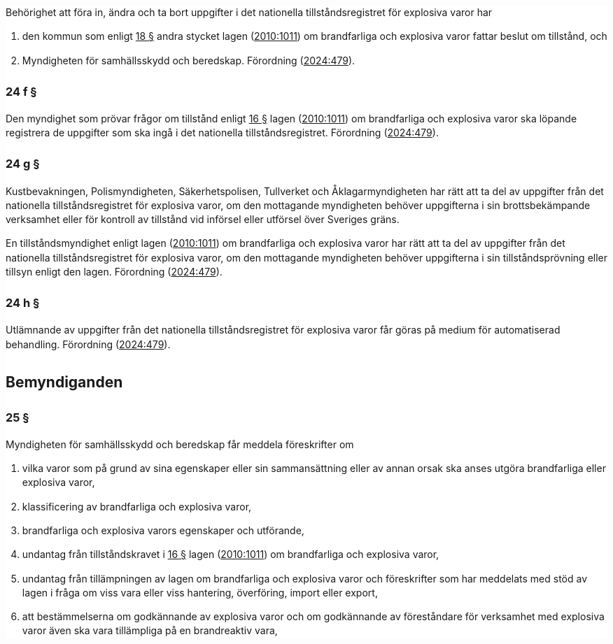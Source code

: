 Behörighet att föra in, ändra och ta bort uppgifter i det nationella tillståndsregistret för explosiva varor har

1. den kommun som enligt [18 §](#18) andra stycket lagen ([2010:1011](https://selex.se/eli/sfs/2010/1011)) om brandfarliga och explosiva varor fattar beslut om tillstånd, och

2. Myndigheten för samhällsskydd och beredskap. Förordning ([2024:479](https://selex.se/eli/sfs/2024/479)).

### 24 f §

Den myndighet som prövar frågor om tillstånd enligt [16 §](#16) lagen ([2010:1011](https://selex.se/eli/sfs/2010/1011)) om brandfarliga och explosiva varor ska löpande registrera de uppgifter som ska ingå i det nationella tillståndsregistret. Förordning ([2024:479](https://selex.se/eli/sfs/2024/479)).

### 24 g §

Kustbevakningen, Polismyndigheten, Säkerhetspolisen, Tullverket och Åklagarmyndigheten har rätt att ta del av uppgifter från det nationella tillståndsregistret för explosiva varor, om den mottagande myndigheten behöver uppgifterna i sin brottsbekämpande verksamhet eller för kontroll av tillstånd vid införsel eller utförsel över Sveriges gräns.

En tillståndsmyndighet enligt lagen ([2010:1011](https://selex.se/eli/sfs/2010/1011)) om brandfarliga och explosiva varor har rätt att ta del av uppgifter från det nationella tillståndsregistret för explosiva varor, om den mottagande myndigheten behöver uppgifterna i sin tillståndsprövning eller tillsyn enligt den lagen. Förordning ([2024:479](https://selex.se/eli/sfs/2024/479)).

### 24 h §

Utlämnande av uppgifter från det nationella tillståndsregistret för explosiva varor får göras på medium för automatiserad behandling. Förordning ([2024:479](https://selex.se/eli/sfs/2024/479)).

## Bemyndiganden

### 25 §

Myndigheten för samhällsskydd och beredskap får meddela föreskrifter om

1. vilka varor som på grund av sina egenskaper eller sin sammansättning eller av annan orsak ska anses utgöra brandfarliga eller explosiva varor,

2. klassificering av brandfarliga och explosiva varor,

3. brandfarliga och explosiva varors egenskaper och utförande,

4. undantag från tillståndskravet i [16 §](#16) lagen ([2010:1011](https://selex.se/eli/sfs/2010/1011)) om brandfarliga och explosiva varor,

5. undantag från tillämpningen av lagen om brandfarliga och explosiva varor och föreskrifter som har meddelats med stöd av lagen i fråga om viss vara eller viss hantering, överföring, import eller export,

6. att bestämmelserna om godkännande av explosiva varor och om godkännande av föreståndare för verksamhet med explosiva varor även ska vara tillämpliga på en brandreaktiv vara,
